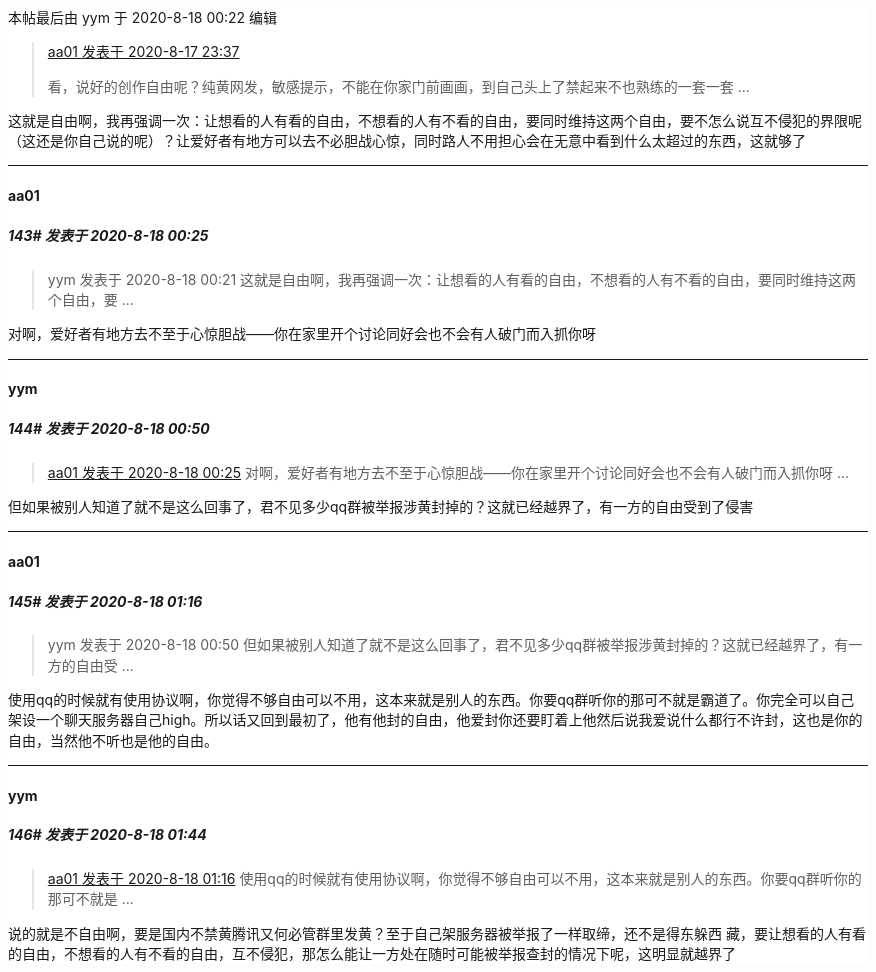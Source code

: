 
 本帖最后由 yym 于 2020-8-18 00:22 编辑 
<blockquote><a href="httphttps://bbs.saraba1st.com/2b/forum.php?mod=redirect&amp;goto=findpost&amp;pid=48466771&amp;ptid=1954983" target="_blank">aa01 发表于 2020-8-17 23:37</a>

看，说好的创作自由呢？纯黄网发，敏感提示，不能在你家门前画画，到自己头上了禁起来不也熟练的一套一套 ...</blockquote>
这就是自由啊，我再强调一次：让想看的人有看的自由，不想看的人有不看的自由，要同时维持这两个自由，要不怎么说互不侵犯的界限呢（这还是你自己说的呢）？让爱好者有地方可以去不必胆战心惊，同时路人不用担心会在无意中看到什么太超过的东西，这就够了


-----

####  aa01  
##### 143#       发表于 2020-8-18 00:25


<blockquote>yym 发表于 2020-8-18 00:21
这就是自由啊，我再强调一次：让想看的人有看的自由，不想看的人有不看的自由，要同时维持这两个自由，要 ...</blockquote>
对啊，爱好者有地方去不至于心惊胆战——你在家里开个讨论同好会也不会有人破门而入抓你呀


-----

####  yym  
##### 144#       发表于 2020-8-18 00:50


<blockquote><a href="httphttps://bbs.saraba1st.com/2b/forum.php?mod=redirect&amp;goto=findpost&amp;pid=48467194&amp;ptid=1954983" target="_blank">aa01 发表于 2020-8-18 00:25</a>
对啊，爱好者有地方去不至于心惊胆战——你在家里开个讨论同好会也不会有人破门而入抓你呀 ...</blockquote>
但如果被别人知道了就不是这么回事了，君不见多少qq群被举报涉黄封掉的？这就已经越界了，有一方的自由受到了侵害


-----

####  aa01  
##### 145#       发表于 2020-8-18 01:16


<blockquote>yym 发表于 2020-8-18 00:50
但如果被别人知道了就不是这么回事了，君不见多少qq群被举报涉黄封掉的？这就已经越界了，有一方的自由受 ...</blockquote>
使用qq的时候就有使用协议啊，你觉得不够自由可以不用，这本来就是别人的东西。你要qq群听你的那可不就是霸道了。你完全可以自己架设一个聊天服务器自己high。所以话又回到最初了，他有他封的自由，他爱封你还要盯着上他然后说我爱说什么都行不许封，这也是你的自由，当然他不听也是他的自由。


-----

####  yym  
##### 146#       发表于 2020-8-18 01:44


<blockquote><a href="httphttps://bbs.saraba1st.com/2b/forum.php?mod=redirect&amp;goto=findpost&amp;pid=48467594&amp;ptid=1954983" target="_blank">aa01 发表于 2020-8-18 01:16</a>
使用qq的时候就有使用协议啊，你觉得不够自由可以不用，这本来就是别人的东西。你要qq群听你的那可不就是 ...</blockquote>
说的就是不自由啊，要是国内不禁黄腾讯又何必管群里发黄？至于自己架服务器被举报了一样取缔，还不是得东躲西 藏，要让想看的人有看的自由，不想看的人有不看的自由，互不侵犯，那怎么能让一方处在随时可能被举报查封的情况下呢，这明显就越界了

